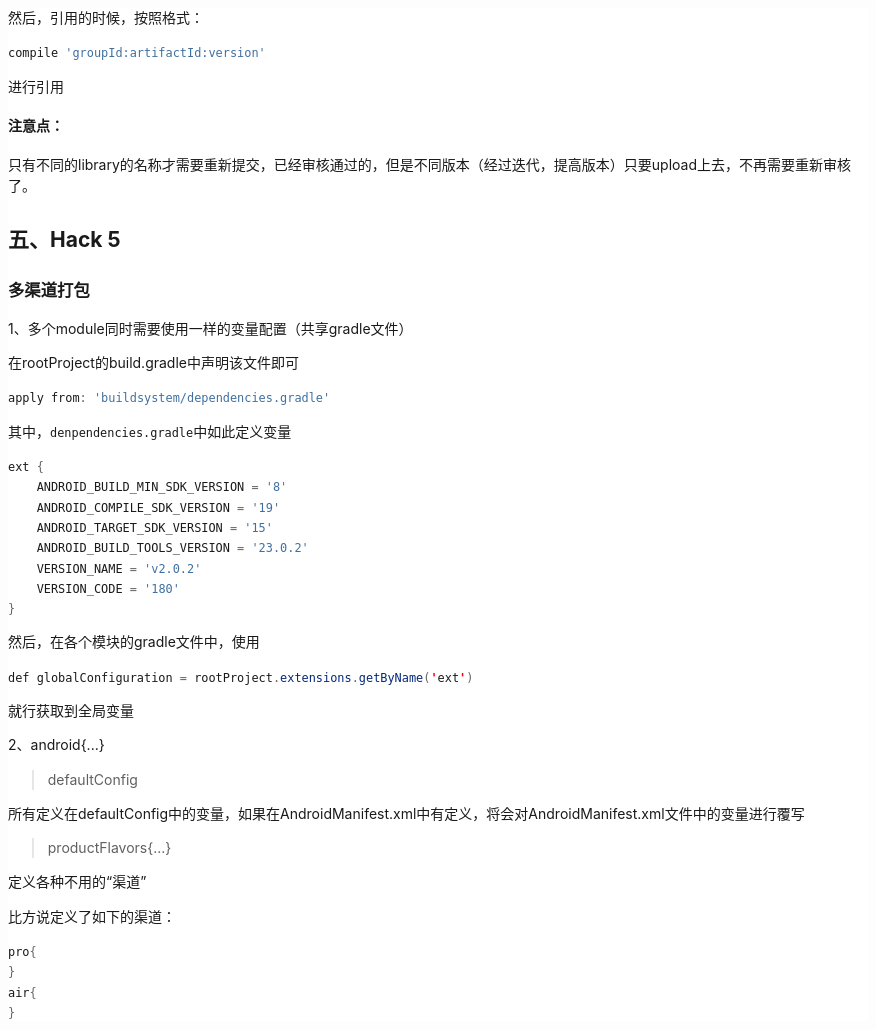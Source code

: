 然后，引用的时候，按照格式：

```gradle
compile 'groupId:artifactId:version'
```

进行引用

#### 注意点：
只有不同的library的名称才需要重新提交，已经审核通过的，但是不同版本（经过迭代，提高版本）只要upload上去，不再需要重新审核了。


## 五、Hack 5

### 多渠道打包

1、多个module同时需要使用一样的变量配置（共享gradle文件）

在rootProject的build.gradle中声明该文件即可

```gradle
apply from: 'buildsystem/dependencies.gradle'
```

其中，`denpendencies.gradle`中如此定义变量

```gradle
ext {
    ANDROID_BUILD_MIN_SDK_VERSION = '8'
    ANDROID_COMPILE_SDK_VERSION = '19'
    ANDROID_TARGET_SDK_VERSION = '15'
    ANDROID_BUILD_TOOLS_VERSION = '23.0.2'
    VERSION_NAME = 'v2.0.2'
    VERSION_CODE = '180'
}
```

然后，在各个模块的gradle文件中，使用

```java
def globalConfiguration = rootProject.extensions.getByName('ext')
```

就行获取到全局变量

2、android{...}

>defaultConfig

所有定义在defaultConfig中的变量，如果在AndroidManifest.xml中有定义，将会对AndroidManifest.xml文件中的变量进行覆写

>productFlavors{...}

定义各种不用的“渠道”

比方说定义了如下的渠道：

```java
pro{
}
air{
}
```
